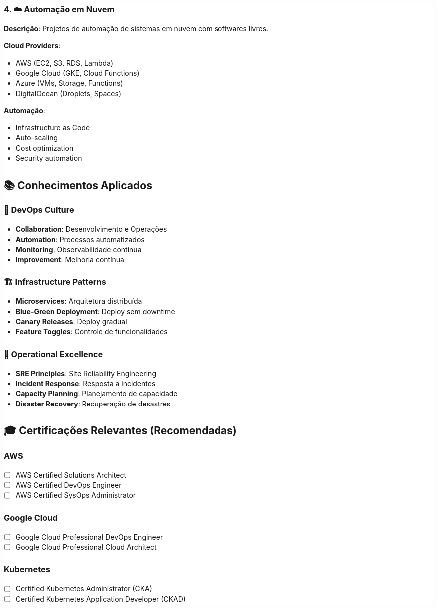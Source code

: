 ### 4. ☁️ Automação em Nuvem
**Descrição**: Projetos de automação de sistemas em nuvem com softwares livres.

**Cloud Providers**:
- AWS (EC2, S3, RDS, Lambda)
- Google Cloud (GKE, Cloud Functions)
- Azure (VMs, Storage, Functions)
- DigitalOcean (Droplets, Spaces)

**Automação**:
- Infrastructure as Code
- Auto-scaling
- Cost optimization
- Security automation

## 📚 Conhecimentos Aplicados

### 🔄 DevOps Culture
- **Collaboration**: Desenvolvimento e Operações
- **Automation**: Processos automatizados
- **Monitoring**: Observabilidade contínua
- **Improvement**: Melhoria contínua

### 🏗️ Infrastructure Patterns
- **Microservices**: Arquitetura distribuída
- **Blue-Green Deployment**: Deploy sem downtime
- **Canary Releases**: Deploy gradual
- **Feature Toggles**: Controle de funcionalidades

### 🔧 Operational Excellence
- **SRE Principles**: Site Reliability Engineering
- **Incident Response**: Resposta a incidentes
- **Capacity Planning**: Planejamento de capacidade
- **Disaster Recovery**: Recuperação de desastres

## 🎓 Certificações Relevantes (Recomendadas)

### AWS
- [ ] AWS Certified Solutions Architect
- [ ] AWS Certified DevOps Engineer
- [ ] AWS Certified SysOps Administrator

### Google Cloud
- [ ] Google Cloud Professional DevOps Engineer
- [ ] Google Cloud Professional Cloud Architect

### Kubernetes
- [ ] Certified Kubernetes Administrator (CKA)
- [ ] Certified Kubernetes Application Developer (CKAD)
